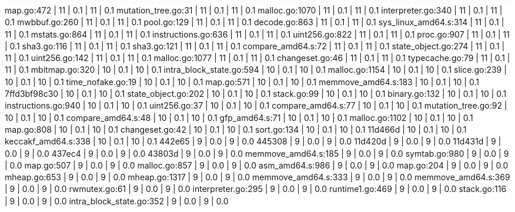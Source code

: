 map.go:472                                       |     11 |   0.1 |  11 |   0.1
mutation_tree.go:31                              |     11 |   0.1 |  11 |   0.1
malloc.go:1070                                   |     11 |   0.1 |  11 |   0.1
interpreter.go:340                               |     11 |   0.1 |  11 |   0.1
mwbbuf.go:260                                    |     11 |   0.1 |  11 |   0.1
pool.go:129                                      |     11 |   0.1 |  11 |   0.1
decode.go:863                                    |     11 |   0.1 |  11 |   0.1
sys_linux_amd64.s:314                            |     11 |   0.1 |  11 |   0.1
mstats.go:864                                    |     11 |   0.1 |  11 |   0.1
instructions.go:636                              |     11 |   0.1 |  11 |   0.1
uint256.go:822                                   |     11 |   0.1 |  11 |   0.1
proc.go:907                                      |     11 |   0.1 |  11 |   0.1
sha3.go:116                                      |     11 |   0.1 |  11 |   0.1
sha3.go:121                                      |     11 |   0.1 |  11 |   0.1
compare_amd64.s:72                               |     11 |   0.1 |  11 |   0.1
state_object.go:274                              |     11 |   0.1 |  11 |   0.1
uint256.go:142                                   |     11 |   0.1 |  11 |   0.1
malloc.go:1077                                   |     11 |   0.1 |  11 |   0.1
changeset.go:46                                  |     11 |   0.1 |  11 |   0.1
typecache.go:79                                  |     11 |   0.1 |  11 |   0.1
mbitmap.go:320                                   |     10 |   0.1 |  10 |   0.1
intra_block_state.go:594                         |     10 |   0.1 |  10 |   0.1
malloc.go:1154                                   |     10 |   0.1 |  10 |   0.1
slice.go:239                                     |     10 |   0.1 |  10 |   0.1
time_nofake.go:19                                |     10 |   0.1 |  10 |   0.1
map.go:571                                       |     10 |   0.1 |  10 |   0.1
memmove_amd64.s:183                              |     10 |   0.1 |  10 |   0.1
7ffd3bf98c30                                     |     10 |   0.1 |  10 |   0.1
state_object.go:202                              |     10 |   0.1 |  10 |   0.1
stack.go:99                                      |     10 |   0.1 |  10 |   0.1
binary.go:132                                    |     10 |   0.1 |  10 |   0.1
instructions.go:940                              |     10 |   0.1 |  10 |   0.1
uint256.go:37                                    |     10 |   0.1 |  10 |   0.1
compare_amd64.s:77                               |     10 |   0.1 |  10 |   0.1
mutation_tree.go:92                              |     10 |   0.1 |  10 |   0.1
compare_amd64.s:48                               |     10 |   0.1 |  10 |   0.1
gfp_amd64.s:71                                   |     10 |   0.1 |  10 |   0.1
malloc.go:1102                                   |     10 |   0.1 |  10 |   0.1
map.go:808                                       |     10 |   0.1 |  10 |   0.1
changeset.go:42                                  |     10 |   0.1 |  10 |   0.1
sort.go:134                                      |     10 |   0.1 |  10 |   0.1
11d466d                                          |     10 |   0.1 |  10 |   0.1
keccakf_amd64.s:338                              |     10 |   0.1 |  10 |   0.1
442e65                                           |      9 |   0.0 |   9 |   0.0
445308                                           |      9 |   0.0 |   9 |   0.0
11d420d                                          |      9 |   0.0 |   9 |   0.0
11d431d                                          |      9 |   0.0 |   9 |   0.0
437ec4                                           |      9 |   0.0 |   9 |   0.0
43803d                                           |      9 |   0.0 |   9 |   0.0
memmove_amd64.s:185                              |      9 |   0.0 |   9 |   0.0
symtab.go:980                                    |      9 |   0.0 |   9 |   0.0
map.go:507                                       |      9 |   0.0 |   9 |   0.0
malloc.go:857                                    |      9 |   0.0 |   9 |   0.0
asm_amd64.s:986                                  |      9 |   0.0 |   9 |   0.0
map.go:204                                       |      9 |   0.0 |   9 |   0.0
mheap.go:653                                     |      9 |   0.0 |   9 |   0.0
mheap.go:1317                                    |      9 |   0.0 |   9 |   0.0
memmove_amd64.s:333                              |      9 |   0.0 |   9 |   0.0
memmove_amd64.s:369                              |      9 |   0.0 |   9 |   0.0
rwmutex.go:61                                    |      9 |   0.0 |   9 |   0.0
interpreter.go:295                               |      9 |   0.0 |   9 |   0.0
runtime1.go:469                                  |      9 |   0.0 |   9 |   0.0
stack.go:116                                     |      9 |   0.0 |   9 |   0.0
intra_block_state.go:352                         |      9 |   0.0 |   9 |   0.0